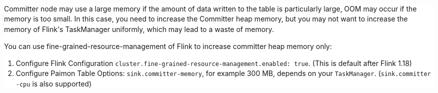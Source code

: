 Committer node may use a large memory if the amount of data written to the table is particularly large, OOM may occur
if the memory is too small. In this case, you need to increase the Committer heap memory, but you may not want to
increase the memory of Flink's TaskManager uniformly, which may lead to a waste of memory.

You can use fine-grained-resource-management of Flink to increase committer heap memory only:
1. Configure Flink Configuration `cluster.fine-grained-resource-management.enabled: true`. (This is default after Flink 1.18)
2. Configure Paimon Table Options: `sink.committer-memory`, for example 300 MB, depends on your `TaskManager`.
   (`sink.committer-cpu` is also supported)
